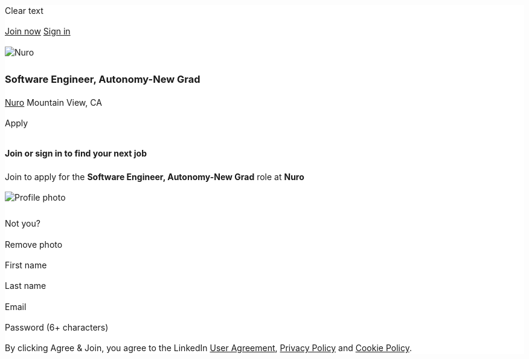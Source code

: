 Clear text

[Join now](https://www.linkedin.com/signup/cold-join?source=jobs_registration&session_redirect=https%3A%2F%2Fwww.linkedin.com%2Fjobs%2Fview%2Fsoftware-engineer-autonomy-new-grad-at-nuro-4238041603%3Fposition%3D8%26pageNum%3D0%26refId%3DpUAPpc3%252BdUaAALmlBxoEdg%253D%253D%26trackingId%3DBXmR%252BRAzpnJ6OuA5PaQ%252Flg%253D%253D&trk=public_jobs_nav-header-join)
[Sign in](https://www.linkedin.com/login?emailAddress=&fromSignIn=&fromSignIn=true&session_redirect=https%3A%2F%2Fwww.linkedin.com%2Fjobs%2Fview%2Fsoftware-engineer-autonomy-new-grad-at-nuro-4238041603%3Fposition%3D8%26pageNum%3D0%26refId%3DpUAPpc3%252BdUaAALmlBxoEdg%253D%253D%26trackingId%3DBXmR%252BRAzpnJ6OuA5PaQ%252Flg%253D%253D&trk=public_jobs_nav-header-signin)
[![]()](https://www.linkedin.com/login?emailAddress=&fromSignIn=&fromSignIn=true&session_redirect=https%3A%2F%2Fwww.linkedin.com%2Fjobs%2Fview%2Fsoftware-engineer-autonomy-new-grad-at-nuro-4238041603%3Fposition%3D8%26pageNum%3D0%26refId%3DpUAPpc3%252BdUaAALmlBxoEdg%253D%253D%26trackingId%3DBXmR%252BRAzpnJ6OuA5PaQ%252Flg%253D%253D&trk=public_jobs_nav-header-signin)

 




![Nuro]()

### Software Engineer, Autonomy-New Grad

[Nuro](https://www.linkedin.com/company/nuro-inc.?trk=public_jobs_sub-nav-cta-optional-url "Nuro")
Mountain View, CA


Apply

## 


 

#### **Join or sign in to find your next job**

Join to apply for the **Software Engineer, Autonomy-New Grad** role at **Nuro**

![Profile photo]()




###

Not you?

Remove photo

First name

Last name

Email



Password (6+ characters)

By clicking Agree & Join, you agree to the LinkedIn [User Agreement](https://www.linkedin.com/legal/user-agreement?trk=public_jobs_apply-link-offsite_join-form-user-agreement), [Privacy Policy](https://www.linkedin.com/legal/privacy-policy?trk=public_jobs_apply-link-offsite_join-form-privacy-policy) and [Cookie Policy](https://www.linkedin.com/legal/cookie-policy?trk=public_jobs_apply-link-offsite_join-form-cookie-policy).
